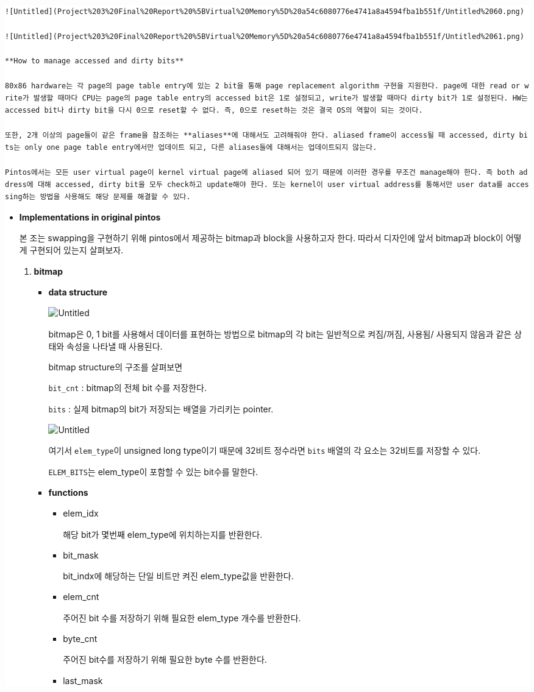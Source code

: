     ![Untitled](Project%203%20Final%20Report%20%5BVirtual%20Memory%5D%20a54c6080776e4741a8a4594fba1b551f/Untitled%2060.png)
    
    ![Untitled](Project%203%20Final%20Report%20%5BVirtual%20Memory%5D%20a54c6080776e4741a8a4594fba1b551f/Untitled%2061.png)
    
    **How to manage accessed and dirty bits**
    
    80x86 hardware는 각 page의 page table entry에 있는 2 bit을 통해 page replacement algorithm 구현을 지원한다. page에 대한 read or write가 발생할 때마다 CPU는 page의 page table entry의 accessed bit은 1로 설정되고, write가 발생할 때마다 dirty bit가 1로 설정된다. HW는 accessed bit나 dirty bit을 다시 0으로 reset할 수 없다. 즉, 0으로 reset하는 것은 결국 OS의 역할이 되는 것이다.
    
    또한, 2개 이상의 page들이 같은 frame을 참조하는 **aliases**에 대해서도 고려해줘야 한다. aliased frame이 access될 때 accessed, dirty bits는 only one page table entry에서만 업데이트 되고, 다른 aliases들에 대해서는 업데이트되지 않는다.
    
    Pintos에서는 모든 user virtual page이 kernel virtual page에 aliased 되어 있기 때문에 이러한 경우를 무조건 manage해야 한다. 즉 both address에 대해 accessed, dirty bit을 모두 check하고 update해야 한다. 또는 kernel이 user virtual address를 통해서만 user data를 accessing하는 방법을 사용해도 해당 문제를 해결할 수 있다.
    
- **Implementations in original pintos**
    
    본 조는 swapping을 구현하기 위해 pintos에서 제공하는 bitmap과 block을 사용하고자 한다. 따라서 디자인에 앞서 bitmap과 block이 어떻게 구현되어 있는지 살펴보자.
    
    1. **bitmap**
        - **data structure**
            
            ![Untitled](Project%203%20Final%20Report%20%5BVirtual%20Memory%5D%20a54c6080776e4741a8a4594fba1b551f/Untitled%2062.png)
            
            bitmap은 0, 1 bit를 사용해서 데이터를 표현하는 방법으로 bitmap의 각 bit는 일반적으로 켜짐/꺼짐, 사용됨/ 사용되지 않음과 같은 상태와 속성을 나타낼 때 사용된다.
            
            bitmap structure의 구조를 살펴보면
            
            `bit_cnt` : bitmap의 전체 bit 수를 저장한다.
            
            `bits` : 실제 bitmap의 bit가 저장되는 배열을 가리키는 pointer. 
            
            ![Untitled](Project%203%20Final%20Report%20%5BVirtual%20Memory%5D%20a54c6080776e4741a8a4594fba1b551f/Untitled%2063.png)
            
            여기서 `elem_type`이 unsigned long type이기 때문에 32비트 정수라면 `bits` 배열의 각 요소는 32비트를 저장할 수 있다.
            
            `ELEM_BITS`는 elem_type이 포함할 수 있는 bit수를 말한다.
            
        - **functions**
            - elem_idx
                
                해당 bit가 몇번째 elem_type에 위치하는지를 반환한다.
                
            - bit_mask
                
                bit_indx에 해당하는 단일 비트만 켜진 elem_type값을 반환한다.
                
            - elem_cnt
                
                주어진 bit 수를 저장하기 위해 필요한 elem_type 개수를 반환한다.
                
            - byte_cnt
                
                주어진 bit수를 저장하기 위해 필요한 byte 수를 반환한다.
                
            - last_mask
                
